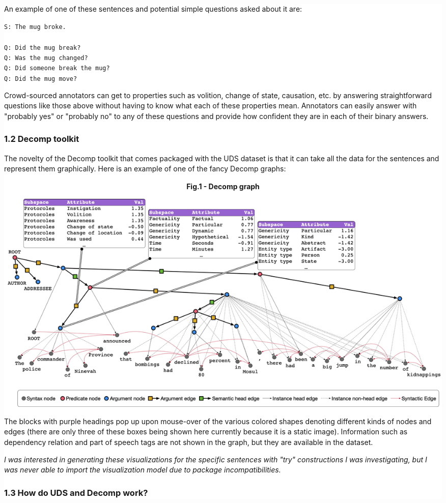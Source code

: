 An example of one of these sentences and potential simple questions asked about it are:

	S: The mug broke. 

	Q: Did the mug break?
	Q: Was the mug changed?
	Q: Did someone break the mug?
	Q: Did the mug move?

Crowd-sourced annotators can get to properties such as volition, change of state, causation, etc. by answering straightforward questions like those above without having to know what each of these properties mean. Annotators can easily answer with "probably yes" or "probably no" to any of these questions and provide how confident they are in each of their binary answers.

### 1.2 Decomp toolkit

The novelty of the Decomp toolkit that comes packaged with the UDS dataset is that it can take all the data for the sentences and represent them graphically. Here is an example of one of the fancy Decomp graphs:

<figcaption align = "center"><b>Fig.1 - Decomp graph</b></figcaption>

![Decomp graph](https://github.com/Data-Science-for-Linguists-2022/UDS-child-speech/blob/main/visualizations/uds-graph.png)

The blocks with purple headings pop up upon mouse-over of the various colored shapes denoting different kinds of nodes and edges (there are only three of these boxes being shown here currently because it is a static image). Information such as dependency relation and part of speech tags are not shown in the graph, but they are available in the dataset. 

*I was interested in generating these visualizations for the specific sentences with "try" constructions I was investigating, but I was never able to import the visualization model due to package incompatibilities.*

### 1.3 How do UDS and Decomp work?
